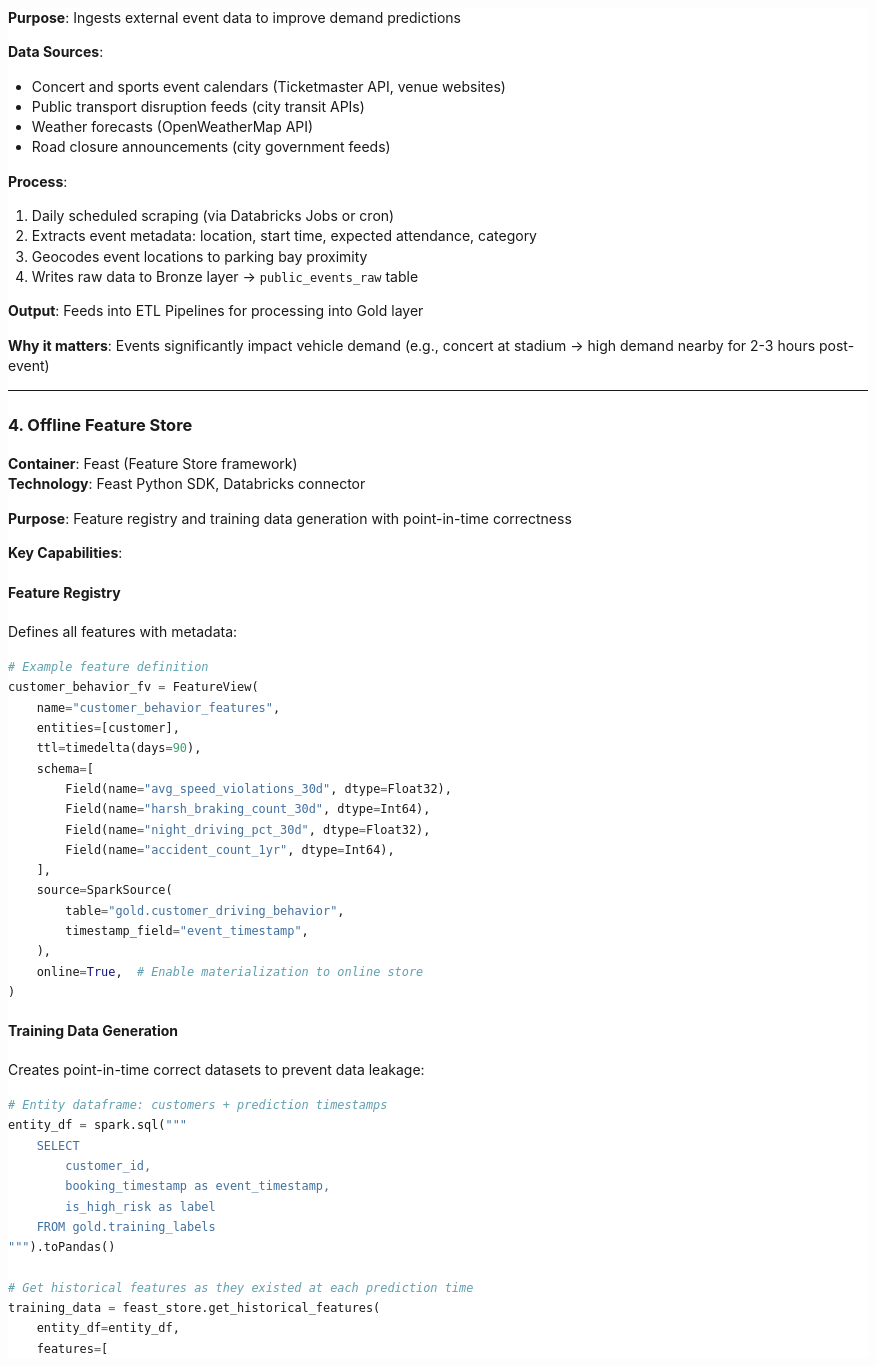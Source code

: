 **Purpose**: Ingests external event data to improve demand predictions

**Data Sources**:
- Concert and sports event calendars (Ticketmaster API, venue websites)
- Public transport disruption feeds (city transit APIs)
- Weather forecasts (OpenWeatherMap API)
- Road closure announcements (city government feeds)

**Process**:
1. Daily scheduled scraping (via Databricks Jobs or cron)
2. Extracts event metadata: location, start time, expected attendance, category
3. Geocodes event locations to parking bay proximity
4. Writes raw data to Bronze layer → `public_events_raw` table

**Output**: Feeds into ETL Pipelines for processing into Gold layer

**Why it matters**: Events significantly impact vehicle demand (e.g., concert at stadium → high demand nearby for 2-3 hours post-event)

---

### 4. **Offline Feature Store**
**Container**: Feast (Feature Store framework)  
**Technology**: Feast Python SDK, Databricks connector

**Purpose**: Feature registry and training data generation with point-in-time correctness

**Key Capabilities**:

#### **Feature Registry**
Defines all features with metadata:
```python
# Example feature definition
customer_behavior_fv = FeatureView(
    name="customer_behavior_features",
    entities=[customer],
    ttl=timedelta(days=90),
    schema=[
        Field(name="avg_speed_violations_30d", dtype=Float32),
        Field(name="harsh_braking_count_30d", dtype=Int64),
        Field(name="night_driving_pct_30d", dtype=Float32),
        Field(name="accident_count_1yr", dtype=Int64),
    ],
    source=SparkSource(
        table="gold.customer_driving_behavior",
        timestamp_field="event_timestamp",
    ),
    online=True,  # Enable materialization to online store
)
```

#### **Training Data Generation**
Creates point-in-time correct datasets to prevent data leakage:
```python
# Entity dataframe: customers + prediction timestamps
entity_df = spark.sql("""
    SELECT 
        customer_id,
        booking_timestamp as event_timestamp,
        is_high_risk as label
    FROM gold.training_labels
""").toPandas()

# Get historical features as they existed at each prediction time
training_data = feast_store.get_historical_features(
    entity_df=entity_df,
    features=[
```